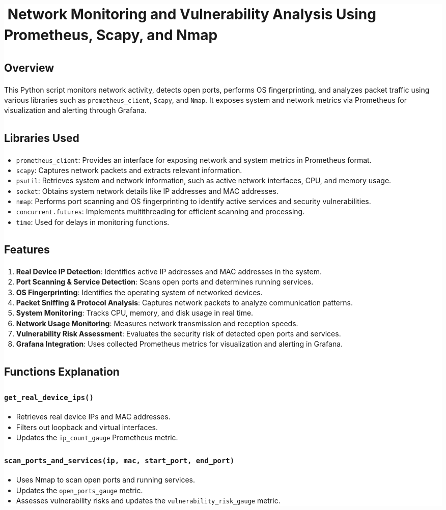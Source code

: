 #  Network Monitoring and Vulnerability Analysis Using Prometheus, Scapy, and Nmap

## Overview

This Python script monitors network activity, detects open ports, performs OS fingerprinting, and analyzes packet traffic using various libraries such as `prometheus_client`, `Scapy`, and `Nmap`. It exposes system and network metrics via Prometheus for visualization and alerting through Grafana.

## Libraries Used

- `prometheus_client`: Provides an interface for exposing network and system metrics in Prometheus format.
- `scapy`: Captures network packets and extracts relevant information.
- `psutil`: Retrieves system and network information, such as active network interfaces, CPU, and memory usage.
- `socket`: Obtains system network details like IP addresses and MAC addresses.
- `nmap`: Performs port scanning and OS fingerprinting to identify active services and security vulnerabilities.
- `concurrent.futures`: Implements multithreading for efficient scanning and processing.
- `time`: Used for delays in monitoring functions.

## Features

1. **Real Device IP Detection**: Identifies active IP addresses and MAC addresses in the system.
2. **Port Scanning & Service Detection**: Scans open ports and determines running services.
3. **OS Fingerprinting**: Identifies the operating system of networked devices.
4. **Packet Sniffing & Protocol Analysis**: Captures network packets to analyze communication patterns.
5. **System Monitoring**: Tracks CPU, memory, and disk usage in real time.
6. **Network Usage Monitoring**: Measures network transmission and reception speeds.
7. **Vulnerability Risk Assessment**: Evaluates the security risk of detected open ports and services.
8. **Grafana Integration**: Uses collected Prometheus metrics for visualization and alerting in Grafana.

## Functions Explanation

### `get_real_device_ips()`

- Retrieves real device IPs and MAC addresses.
- Filters out loopback and virtual interfaces.
- Updates the `ip_count_gauge` Prometheus metric.

### `scan_ports_and_services(ip, mac, start_port, end_port)`

- Uses Nmap to scan open ports and running services.
- Updates the `open_ports_gauge` metric.
- Assesses vulnerability risks and updates the `vulnerability_risk_gauge` metric.
